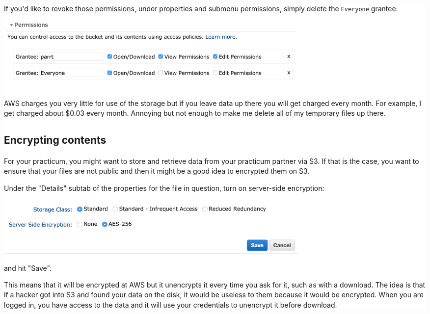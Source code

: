 If you'd like to revoke those permissions, under properties and submenu permissions, simply delete the `Everyone` grantee:
 
<img src=figures/s3-revoke.png width=600>

AWS charges you very little for use of the storage but if you leave data up there you will get charged every month. For example, I get charged about $0.03 every month. Annoying but not enough to make me delete all of my temporary files up there. 

## Encrypting contents

For your practicum, you might want to store and retrieve data from your practicum partner via S3. If that is the case, you want to ensure that your files are not public and then it might be a good idea to encrypted them on S3.

Under the "Details" subtab of the properties for the file in question, turn on server-side encryption:

<img src=figures/s3-encrypt.png width=600><br>

and hit "Save".

This means that it will be encrypted at AWS but it unencrypts it every time you ask for it, such as with a download. The idea is that if a hacker got into S3 and found your data on the disk, it would be useless to them because it would be encrypted. When you are logged in, you have access to the data and it will use your credentials to unencrypt it before download.